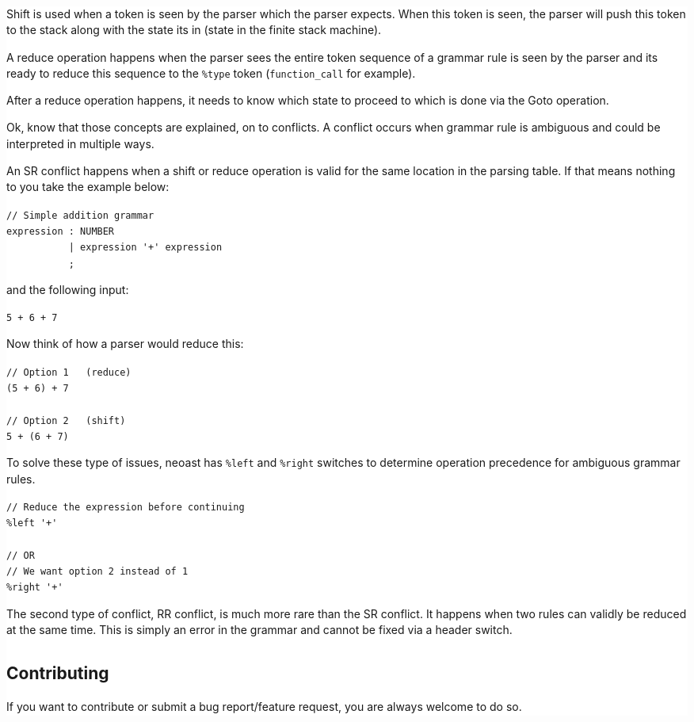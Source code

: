 Shift is used when a token is seen by the parser which the
parser expects. When this token is seen, the parser will push this token to the stack
along with the state its in (state in the finite stack machine).

A reduce operation happens when the parser sees the entire token
sequence of a grammar rule is seen by the parser and its ready to
reduce this sequence to the `%type` token (`function_call` for example).

After a reduce operation happens, it needs to know which state to proceed
to which is done via the Goto operation.

Ok, know that those concepts are explained, on to conflicts. A conflict occurs
when grammar rule is ambiguous and could be interpreted in multiple ways.

An SR conflict happens when a shift or reduce operation is valid for the same
location in the parsing table. If that means nothing to you take the example below:

```
// Simple addition grammar
expression : NUMBER
           | expression '+' expression
           ;
```

and the following input:
```
5 + 6 + 7
```

Now think of how a parser would reduce this:
```
// Option 1   (reduce)
(5 + 6) + 7

// Option 2   (shift)
5 + (6 + 7)
```

To solve these type of issues, neoast has `%left` and `%right`
switches to determine operation precedence for ambiguous grammar rules.

```
// Reduce the expression before continuing
%left '+'

// OR
// We want option 2 instead of 1
%right '+'
```

The second type of conflict, RR conflict, is much more rare than the
SR conflict. It happens when two rules can validly be reduced at the same
time. This is simply an error in the grammar and cannot be fixed via a
header switch.

## Contributing
If you want to contribute or submit a bug report/feature request, you are
always welcome to do so.
